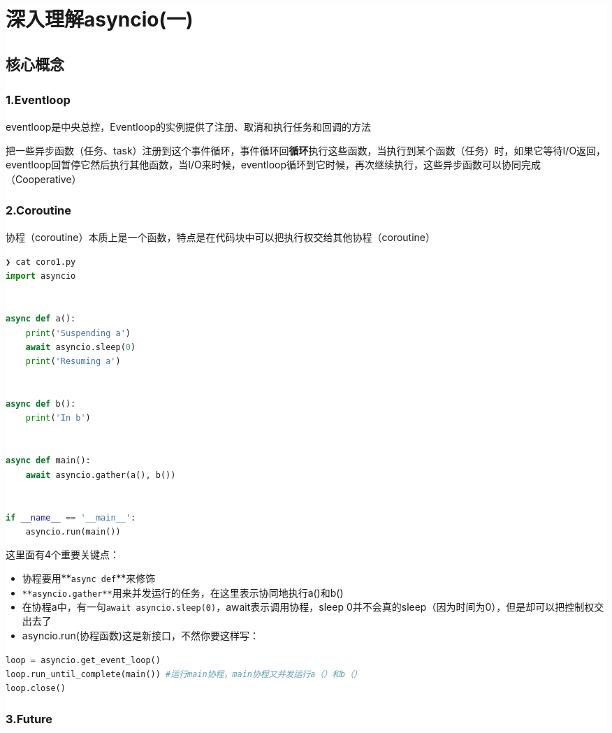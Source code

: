 # 深入理解asyncio(一)

## 核心概念

### 1.Eventloop

eventloop是中央总控，Eventloop的实例提供了注册、取消和执行任务和回调的方法

把一些异步函数（任务、task）注册到这个事件循环，事件循环回**循环**执行这些函数，当执行到某个函数（任务）时，如果它等待I/O返回，eventloop回暂停它然后执行其他函数，当I/O来时候，eventloop循环到它时候，再次继续执行，这些异步函数可以协同完成（Cooperative）

### 2.Coroutine

协程（coroutine）本质上是一个函数，特点是在代码块中可以把执行权交给其他协程（coroutine）

```python
❯ cat coro1.py
import asyncio


async def a():
    print('Suspending a')
    await asyncio.sleep(0)
    print('Resuming a')


async def b():
    print('In b')


async def main():
    await asyncio.gather(a(), b())


if __name__ == '__main__':
    asyncio.run(main())
```

这里面有4个重要关键点：

-   协程要用**`async def`**来修饰
-   `**asyncio.gather**`用来并发运行的任务，在这里表示协同地执行a()和b()
-   在协程a中，有一句`await asyncio.sleep(0)`，await表示调用协程，sleep 0并不会真的sleep（因为时间为0），但是却可以把控制权交出去了
-   asyncio.run(协程函数)这是新接口，不然你要这样写：

```python
loop = asyncio.get_event_loop()
loop.run_until_complete(main()) #运行main协程，main协程又并发运行a（）和b（）
loop.close()
```

### 3.Future
